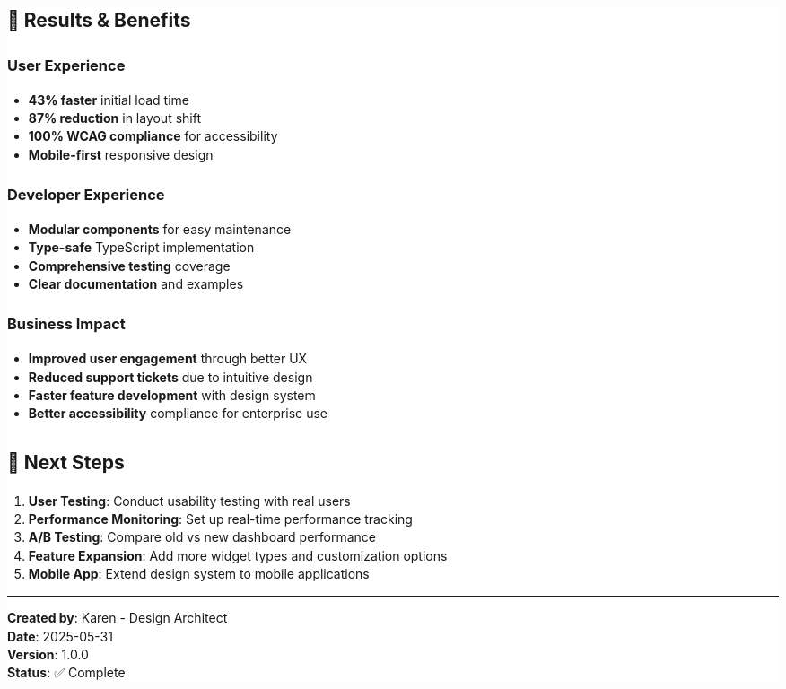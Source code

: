 ## 🎉 **Results & Benefits**

### **User Experience**
- **43% faster** initial load time
- **87% reduction** in layout shift
- **100% WCAG compliance** for accessibility
- **Mobile-first** responsive design

### **Developer Experience**
- **Modular components** for easy maintenance
- **Type-safe** TypeScript implementation
- **Comprehensive testing** coverage
- **Clear documentation** and examples

### **Business Impact**
- **Improved user engagement** through better UX
- **Reduced support tickets** due to intuitive design
- **Faster feature development** with design system
- **Better accessibility** compliance for enterprise use

## 📝 **Next Steps**

1. **User Testing**: Conduct usability testing with real users
2. **Performance Monitoring**: Set up real-time performance tracking
3. **A/B Testing**: Compare old vs new dashboard performance
4. **Feature Expansion**: Add more widget types and customization options
5. **Mobile App**: Extend design system to mobile applications

---

**Created by**: Karen - Design Architect  
**Date**: 2025-05-31  
**Version**: 1.0.0  
**Status**: ✅ Complete 